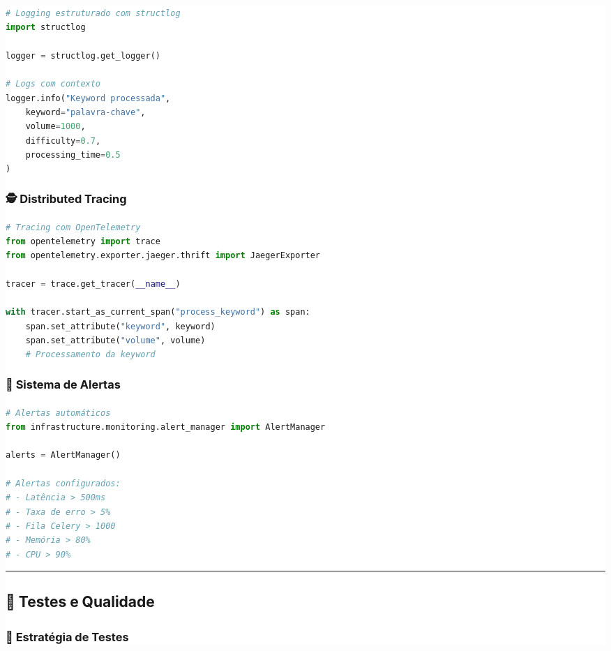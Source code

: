 ```python
# Logging estruturado com structlog
import structlog

logger = structlog.get_logger()

# Logs com contexto
logger.info("Keyword processada",
    keyword="palavra-chave",
    volume=1000,
    difficulty=0.7,
    processing_time=0.5
)
```

### 🕵️ **Distributed Tracing**

```python
# Tracing com OpenTelemetry
from opentelemetry import trace
from opentelemetry.exporter.jaeger.thrift import JaegerExporter

tracer = trace.get_tracer(__name__)

with tracer.start_as_current_span("process_keyword") as span:
    span.set_attribute("keyword", keyword)
    span.set_attribute("volume", volume)
    # Processamento da keyword
```

### 🚨 **Sistema de Alertas**

```python
# Alertas automáticos
from infrastructure.monitoring.alert_manager import AlertManager

alerts = AlertManager()

# Alertas configurados:
# - Latência > 500ms
# - Taxa de erro > 5%
# - Fila Celery > 1000
# - Memória > 80%
# - CPU > 90%
```

---

## 🧪 Testes e Qualidade

### 🧪 **Estratégia de Testes**
